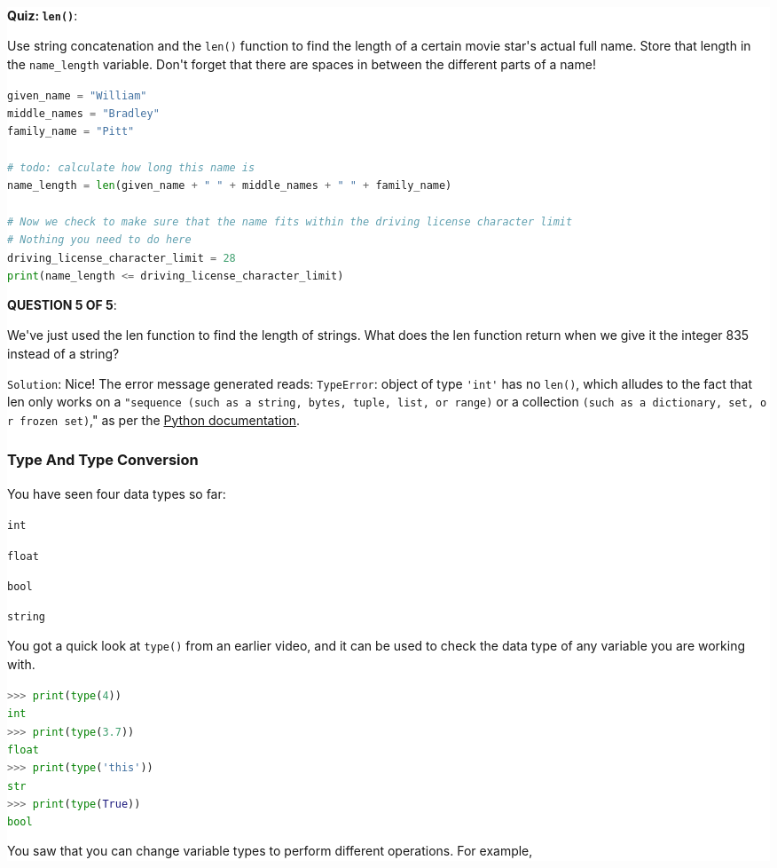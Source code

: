 **Quiz: `len()`**:

Use string concatenation and the `len()` function to find the length of a certain movie star's actual full name. Store that length in the `name_length` variable. Don't forget that there are spaces in between the different parts of a name!

```py
given_name = "William"
middle_names = "Bradley"
family_name = "Pitt"

# todo: calculate how long this name is
name_length = len(given_name + " " + middle_names + " " + family_name)

# Now we check to make sure that the name fits within the driving license character limit
# Nothing you need to do here
driving_license_character_limit = 28
print(name_length <= driving_license_character_limit)
```

**QUESTION 5 OF 5**:

We've just used the len function to find the length of strings. What does the len function return when we give it the integer 835 instead of a string?

`Solution`: Nice! The error message generated reads: `TypeError`: object of type `'int'` has no `len()`, which alludes to the fact that len only works on a `"sequence (such as a string, bytes, tuple, list, or range)` or a collection `(such as a dictionary, set, or frozen set)`," as per the [Python documentation][9].

### Type And Type Conversion

You have seen four data types so far:

`int`

`float`

`bool`

`string`

You got a quick look at `type()` from an earlier video, and it can be used to check the data type of any variable you are working with.

```py
>>> print(type(4))
int
>>> print(type(3.7))
float
>>> print(type('this'))
str
>>> print(type(True))
bool
```

You saw that you can change variable types to perform different operations. For example,


[1]: https://wiki.python.org/moin/BitwiseOperators
[2]: https://www.programiz.com/python-programming/operators
[3]: https://docs.python.org/3/tutorial/floatingpoint.html
[4]: https://www.python.org/dev/peps/pep-0008/
[5]: https://atom.io/packages/linter-python-pep8
[6]: https://softwareengineering.stackexchange.com/questions/148677/why-is-80-characters-the-standard-limit-for-code-width
[7]: https://docs.python.org/3/tutorial/errors.html
[8]: https://www.goodreads.com/author/quotes/203714.Henry_Ford
[9]: https://docs.python.org/2/library/functions.html#len
[10]: https://docs.python.org/3.6/library/string.html#format-string-syntax
[11]: https://docs.python.org/3/library/stdtypes.html#string-methods
[12]: https://docs.python.org/3/library/stdtypes.html#string-methods
[13]: https://www.hackerrank.com/domains/python
[14]: https://www.codewars.com/dashboard